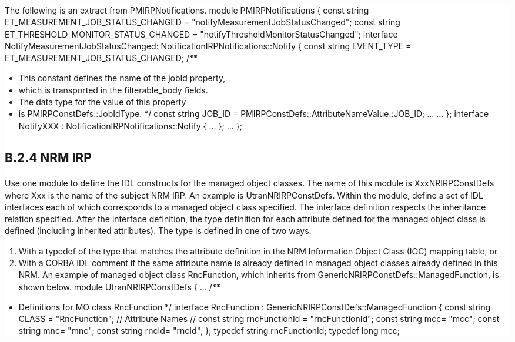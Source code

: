 The following is an extract from PMIRPNotifications.
module PMIRPNotifications
{
const string ET_MEASUREMENT_JOB_STATUS_CHANGED =
\"notifyMeasurementJobStatusChanged\";
const string ET_THRESHOLD_MONITOR_STATUS_CHANGED =
\"notifyThresholdMonitorStatusChanged\";
interface NotifyMeasurementJobStatusChanged:
NotificationIRPNotifications::Notify
{
const string EVENT_TYPE = ET_MEASUREMENT_JOB_STATUS_CHANGED;
/**
* This constant defines the name of the jobId property,
* which is transported in the filterable_body fields.
* The data type for the value of this property
* is PMIRPConstDefs::JobIdType.
*/
const string JOB_ID = PMIRPConstDefs::AttributeNameValue::JOB_ID;
...
...
};
interface NotifyXXX : NotificationIRPNotifications::Notify
{
...
};
...
};
## B.2.4 NRM IRP
Use one module to define the IDL constructs for the managed object classes.
The name of this module is XxxNRIRPConstDefs where Xxx is the name of the
subject NRM IRP.
An example is UtranNRIRPConstDefs.
Within the module, define a set of IDL interfaces each of which corresponds to
a managed object class specified. The interface definition respects the
inheritance relation specified.
After the interface definition, the type definition for each attribute defined
for the managed object class is defined (including inherited attributes). The
type is defined in one of two ways:
  1. With a typedef of the type that matches the attribute definition in the NRM Information Object Class (IOC) mapping table, or
  2. With a CORBA IDL comment if the same attribute name is already defined in managed object classes already defined in this NRM.
An example of managed object class RncFunction, which inherits from
GenericNRIRPConstDefs::ManagedFunction, is shown below.
module UtranNRIRPConstDefs
{
...
/**
* Definitions for MO class RncFunction
*/
interface RncFunction : GenericNRIRPConstDefs::ManagedFunction
{
const string CLASS = \"RncFunction\";
// Attribute Names
//
const string rncFunctionId = \"rncFunctionId\";
const string mcc= \"mcc\";
const string mnc= \"mnc\";
const string rncId= \"rncId\";
};
typedef string rncFunctionId;
typedef long mcc;